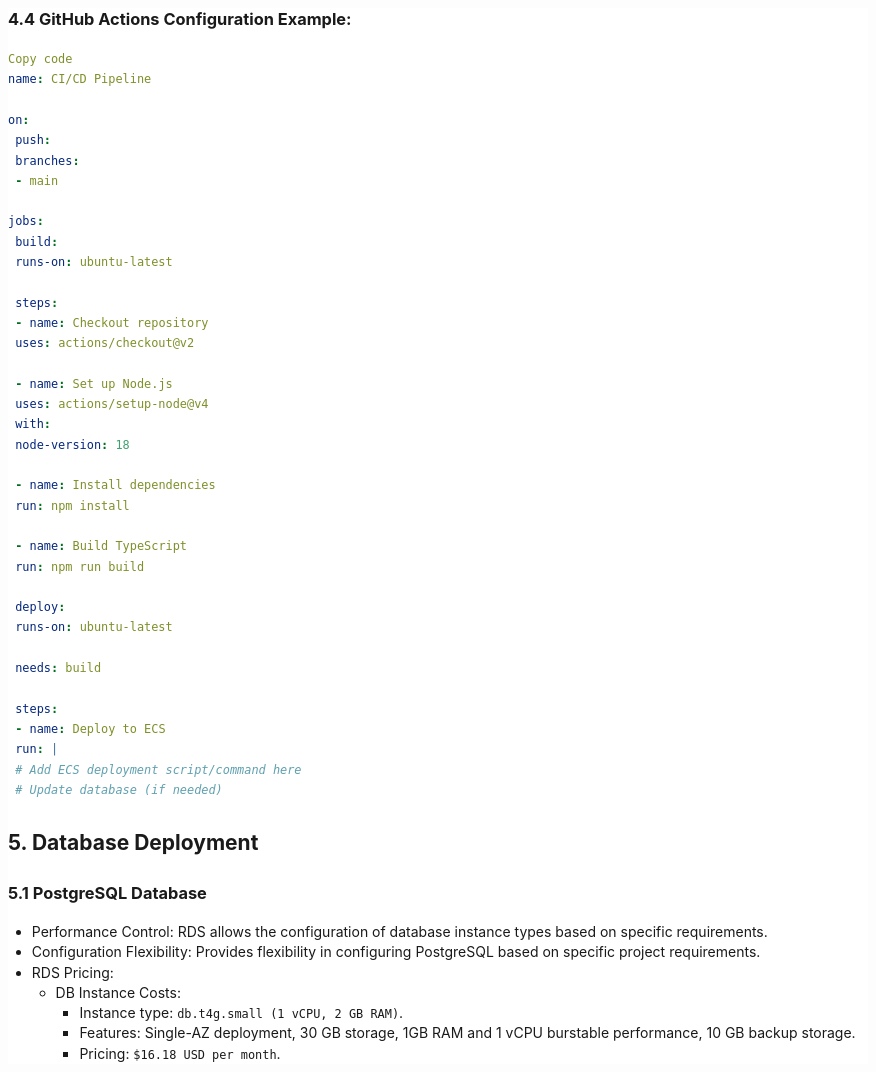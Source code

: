 ### 4.4 GitHub Actions Configuration Example:
```yaml
Copy code
name: CI/CD Pipeline

on:
 push:
 branches:
 - main

jobs:
 build:
 runs-on: ubuntu-latest

 steps:
 - name: Checkout repository
 uses: actions/checkout@v2

 - name: Set up Node.js
 uses: actions/setup-node@v4
 with:
 node-version: 18

 - name: Install dependencies
 run: npm install

 - name: Build TypeScript
 run: npm run build

 deploy:
 runs-on: ubuntu-latest

 needs: build

 steps:
 - name: Deploy to ECS
 run: |
 # Add ECS deployment script/command here
 # Update database (if needed)

```

## 5. Database Deployment

### 5.1 PostgreSQL Database
- Performance Control: RDS allows the configuration of database instance types based on specific requirements.
- Configuration Flexibility: Provides flexibility in configuring PostgreSQL based on specific project requirements.
- RDS Pricing:
    - DB Instance Costs: 
        - Instance type: `db.t4g.small (1 vCPU, 2 GB RAM)`.
        - Features: Single-AZ deployment, 30 GB storage, 1GB RAM and 1 vCPU burstable performance, 10 GB backup storage.
        - Pricing: `$16.18 USD per month`.

